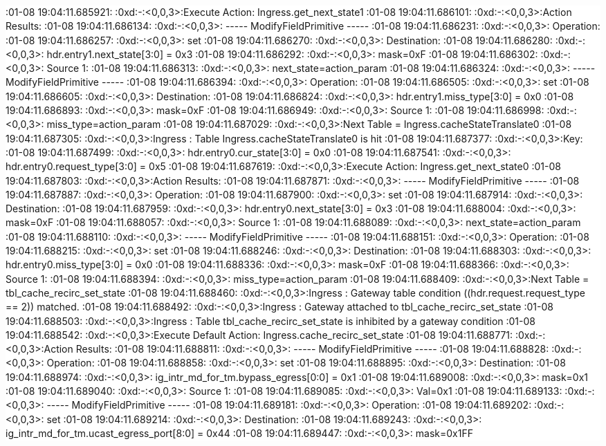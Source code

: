 :01-08 19:04:11.685921:        :0xd:-:<0,0,3>:Execute Action: Ingress.get_next_state1
:01-08 19:04:11.686101:        :0xd:-:<0,0,3>:Action Results:
:01-08 19:04:11.686134:        :0xd:-:<0,0,3>:  ----- ModifyFieldPrimitive -----
:01-08 19:04:11.686231:        :0xd:-:<0,0,3>:  Operation:
:01-08 19:04:11.686257:        :0xd:-:<0,0,3>:  set
:01-08 19:04:11.686270:        :0xd:-:<0,0,3>:  Destination:
:01-08 19:04:11.686280:        :0xd:-:<0,0,3>:  hdr.entry1.next_state[3:0] = 0x3
:01-08 19:04:11.686292:        :0xd:-:<0,0,3>:  mask=0xF
:01-08 19:04:11.686302:        :0xd:-:<0,0,3>:  Source 1:
:01-08 19:04:11.686313:        :0xd:-:<0,0,3>:  next_state=action_param
:01-08 19:04:11.686324:        :0xd:-:<0,0,3>:  ----- ModifyFieldPrimitive -----
:01-08 19:04:11.686394:        :0xd:-:<0,0,3>:  Operation:
:01-08 19:04:11.686505:        :0xd:-:<0,0,3>:  set
:01-08 19:04:11.686605:        :0xd:-:<0,0,3>:  Destination:
:01-08 19:04:11.686824:        :0xd:-:<0,0,3>:  hdr.entry1.miss_type[3:0] = 0x0
:01-08 19:04:11.686893:        :0xd:-:<0,0,3>:  mask=0xF
:01-08 19:04:11.686949:        :0xd:-:<0,0,3>:  Source 1:
:01-08 19:04:11.686998:        :0xd:-:<0,0,3>:  miss_type=action_param
:01-08 19:04:11.687029:        :0xd:-:<0,0,3>:Next Table = Ingress.cacheStateTranslate0
:01-08 19:04:11.687305:    :0xd:-:<0,0,3>:Ingress : Table Ingress.cacheStateTranslate0 is hit
:01-08 19:04:11.687377:        :0xd:-:<0,0,3>:Key:
:01-08 19:04:11.687499:        :0xd:-:<0,0,3>:  hdr.entry0.cur_state[3:0] = 0x0
:01-08 19:04:11.687541:        :0xd:-:<0,0,3>:  hdr.entry0.request_type[3:0] = 0x5
:01-08 19:04:11.687619:        :0xd:-:<0,0,3>:Execute Action: Ingress.get_next_state0
:01-08 19:04:11.687803:        :0xd:-:<0,0,3>:Action Results:
:01-08 19:04:11.687871:        :0xd:-:<0,0,3>:  ----- ModifyFieldPrimitive -----
:01-08 19:04:11.687887:        :0xd:-:<0,0,3>:  Operation:
:01-08 19:04:11.687900:        :0xd:-:<0,0,3>:  set
:01-08 19:04:11.687914:        :0xd:-:<0,0,3>:  Destination:
:01-08 19:04:11.687959:        :0xd:-:<0,0,3>:  hdr.entry0.next_state[3:0] = 0x3
:01-08 19:04:11.688004:        :0xd:-:<0,0,3>:  mask=0xF
:01-08 19:04:11.688057:        :0xd:-:<0,0,3>:  Source 1:
:01-08 19:04:11.688089:        :0xd:-:<0,0,3>:  next_state=action_param
:01-08 19:04:11.688110:        :0xd:-:<0,0,3>:  ----- ModifyFieldPrimitive -----
:01-08 19:04:11.688151:        :0xd:-:<0,0,3>:  Operation:
:01-08 19:04:11.688215:        :0xd:-:<0,0,3>:  set
:01-08 19:04:11.688246:        :0xd:-:<0,0,3>:  Destination:
:01-08 19:04:11.688303:        :0xd:-:<0,0,3>:  hdr.entry0.miss_type[3:0] = 0x0
:01-08 19:04:11.688336:        :0xd:-:<0,0,3>:  mask=0xF
:01-08 19:04:11.688366:        :0xd:-:<0,0,3>:  Source 1:
:01-08 19:04:11.688394:        :0xd:-:<0,0,3>:  miss_type=action_param
:01-08 19:04:11.688409:        :0xd:-:<0,0,3>:Next Table = tbl_cache_recirc_set_state
:01-08 19:04:11.688460:    :0xd:-:<0,0,3>:Ingress : Gateway table condition ((hdr.request.request_type == 2)) matched.
:01-08 19:04:11.688492:    :0xd:-:<0,0,3>:Ingress : Gateway attached to tbl_cache_recirc_set_state
:01-08 19:04:11.688503:    :0xd:-:<0,0,3>:Ingress : Table tbl_cache_recirc_set_state is inhibited by a gateway condition
:01-08 19:04:11.688542:        :0xd:-:<0,0,3>:Execute Default Action: Ingress.cache_recirc_set_state
:01-08 19:04:11.688771:        :0xd:-:<0,0,3>:Action Results:
:01-08 19:04:11.688811:        :0xd:-:<0,0,3>:  ----- ModifyFieldPrimitive -----
:01-08 19:04:11.688828:        :0xd:-:<0,0,3>:  Operation:
:01-08 19:04:11.688858:        :0xd:-:<0,0,3>:  set
:01-08 19:04:11.688895:        :0xd:-:<0,0,3>:  Destination:
:01-08 19:04:11.688974:        :0xd:-:<0,0,3>:  ig_intr_md_for_tm.bypass_egress[0:0] = 0x1
:01-08 19:04:11.689008:        :0xd:-:<0,0,3>:  mask=0x1
:01-08 19:04:11.689040:        :0xd:-:<0,0,3>:  Source 1:
:01-08 19:04:11.689085:        :0xd:-:<0,0,3>:  Val=0x1
:01-08 19:04:11.689133:        :0xd:-:<0,0,3>:  ----- ModifyFieldPrimitive -----
:01-08 19:04:11.689181:        :0xd:-:<0,0,3>:  Operation:
:01-08 19:04:11.689202:        :0xd:-:<0,0,3>:  set
:01-08 19:04:11.689214:        :0xd:-:<0,0,3>:  Destination:
:01-08 19:04:11.689243:        :0xd:-:<0,0,3>:  ig_intr_md_for_tm.ucast_egress_port[8:0] = 0x44
:01-08 19:04:11.689447:        :0xd:-:<0,0,3>:  mask=0x1FF